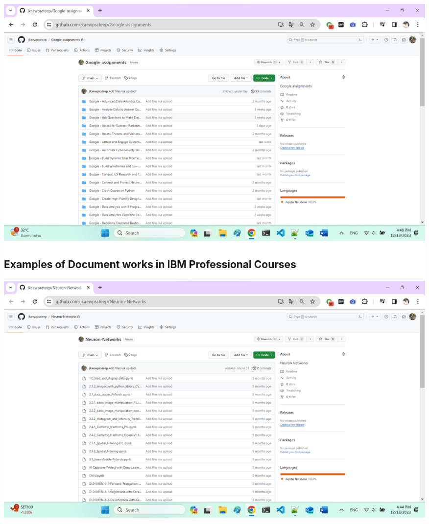 ![Alt text](https://github.com/jkaewprateep/Portfolio/blob/main/Screenshot%202023-12-13%20164016.png?raw=true "Title")

## Examples of Document works in IBM Professional Courses ##
![Alt text](https://github.com/jkaewprateep/Portfolio/blob/main/Screenshot%202023-12-13%20164416.png?raw=true "Title")